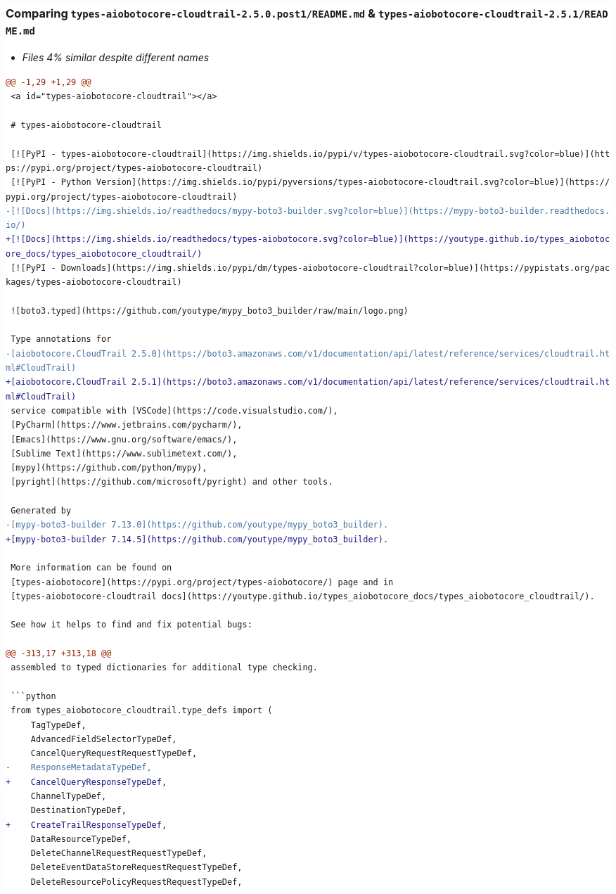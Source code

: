### Comparing `types-aiobotocore-cloudtrail-2.5.0.post1/README.md` & `types-aiobotocore-cloudtrail-2.5.1/README.md`

 * *Files 4% similar despite different names*

```diff
@@ -1,29 +1,29 @@
 <a id="types-aiobotocore-cloudtrail"></a>
 
 # types-aiobotocore-cloudtrail
 
 [![PyPI - types-aiobotocore-cloudtrail](https://img.shields.io/pypi/v/types-aiobotocore-cloudtrail.svg?color=blue)](https://pypi.org/project/types-aiobotocore-cloudtrail)
 [![PyPI - Python Version](https://img.shields.io/pypi/pyversions/types-aiobotocore-cloudtrail.svg?color=blue)](https://pypi.org/project/types-aiobotocore-cloudtrail)
-[![Docs](https://img.shields.io/readthedocs/mypy-boto3-builder.svg?color=blue)](https://mypy-boto3-builder.readthedocs.io/)
+[![Docs](https://img.shields.io/readthedocs/types-aiobotocore.svg?color=blue)](https://youtype.github.io/types_aiobotocore_docs/types_aiobotocore_cloudtrail/)
 [![PyPI - Downloads](https://img.shields.io/pypi/dm/types-aiobotocore-cloudtrail?color=blue)](https://pypistats.org/packages/types-aiobotocore-cloudtrail)
 
 ![boto3.typed](https://github.com/youtype/mypy_boto3_builder/raw/main/logo.png)
 
 Type annotations for
-[aiobotocore.CloudTrail 2.5.0](https://boto3.amazonaws.com/v1/documentation/api/latest/reference/services/cloudtrail.html#CloudTrail)
+[aiobotocore.CloudTrail 2.5.1](https://boto3.amazonaws.com/v1/documentation/api/latest/reference/services/cloudtrail.html#CloudTrail)
 service compatible with [VSCode](https://code.visualstudio.com/),
 [PyCharm](https://www.jetbrains.com/pycharm/),
 [Emacs](https://www.gnu.org/software/emacs/),
 [Sublime Text](https://www.sublimetext.com/),
 [mypy](https://github.com/python/mypy),
 [pyright](https://github.com/microsoft/pyright) and other tools.
 
 Generated by
-[mypy-boto3-builder 7.13.0](https://github.com/youtype/mypy_boto3_builder).
+[mypy-boto3-builder 7.14.5](https://github.com/youtype/mypy_boto3_builder).
 
 More information can be found on
 [types-aiobotocore](https://pypi.org/project/types-aiobotocore/) page and in
 [types-aiobotocore-cloudtrail docs](https://youtype.github.io/types_aiobotocore_docs/types_aiobotocore_cloudtrail/).
 
 See how it helps to find and fix potential bugs:
 
@@ -313,17 +313,18 @@
 assembled to typed dictionaries for additional type checking.
 
 ```python
 from types_aiobotocore_cloudtrail.type_defs import (
     TagTypeDef,
     AdvancedFieldSelectorTypeDef,
     CancelQueryRequestRequestTypeDef,
-    ResponseMetadataTypeDef,
+    CancelQueryResponseTypeDef,
     ChannelTypeDef,
     DestinationTypeDef,
+    CreateTrailResponseTypeDef,
     DataResourceTypeDef,
     DeleteChannelRequestRequestTypeDef,
     DeleteEventDataStoreRequestRequestTypeDef,
     DeleteResourcePolicyRequestRequestTypeDef,
```